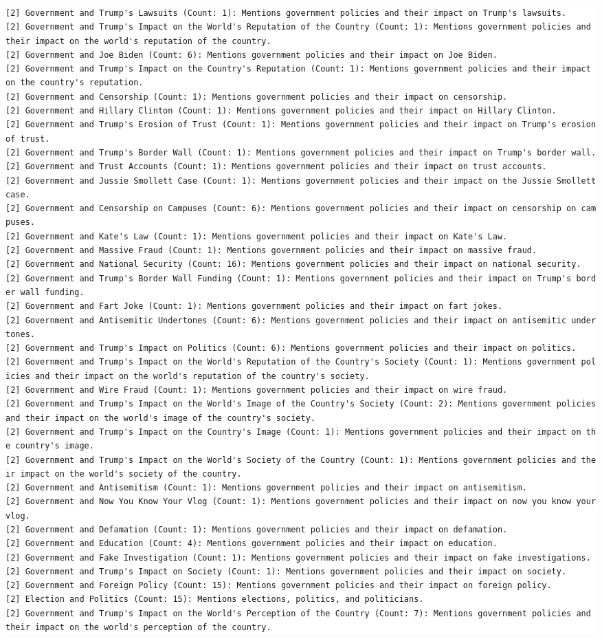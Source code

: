 	[2] Government and Trump's Lawsuits (Count: 1): Mentions government policies and their impact on Trump's lawsuits.
	[2] Government and Trump's Impact on the World's Reputation of the Country (Count: 1): Mentions government policies and their impact on the world's reputation of the country.
	[2] Government and Joe Biden (Count: 6): Mentions government policies and their impact on Joe Biden.
	[2] Government and Trump's Impact on the Country's Reputation (Count: 1): Mentions government policies and their impact on the country's reputation.
	[2] Government and Censorship (Count: 1): Mentions government policies and their impact on censorship.
	[2] Government and Hillary Clinton (Count: 1): Mentions government policies and their impact on Hillary Clinton.
	[2] Government and Trump's Erosion of Trust (Count: 1): Mentions government policies and their impact on Trump's erosion of trust.
	[2] Government and Trump's Border Wall (Count: 1): Mentions government policies and their impact on Trump's border wall.
	[2] Government and Trust Accounts (Count: 1): Mentions government policies and their impact on trust accounts.
	[2] Government and Jussie Smollett Case (Count: 1): Mentions government policies and their impact on the Jussie Smollett case.
	[2] Government and Censorship on Campuses (Count: 6): Mentions government policies and their impact on censorship on campuses.
	[2] Government and Kate's Law (Count: 1): Mentions government policies and their impact on Kate's Law.
	[2] Government and Massive Fraud (Count: 1): Mentions government policies and their impact on massive fraud.
	[2] Government and National Security (Count: 16): Mentions government policies and their impact on national security.
	[2] Government and Trump's Border Wall Funding (Count: 1): Mentions government policies and their impact on Trump's border wall funding.
	[2] Government and Fart Joke (Count: 1): Mentions government policies and their impact on fart jokes.
	[2] Government and Antisemitic Undertones (Count: 6): Mentions government policies and their impact on antisemitic undertones.
	[2] Government and Trump's Impact on Politics (Count: 6): Mentions government policies and their impact on politics.
	[2] Government and Trump's Impact on the World's Reputation of the Country's Society (Count: 1): Mentions government policies and their impact on the world's reputation of the country's society.
	[2] Government and Wire Fraud (Count: 1): Mentions government policies and their impact on wire fraud.
	[2] Government and Trump's Impact on the World's Image of the Country's Society (Count: 2): Mentions government policies and their impact on the world's image of the country's society.
	[2] Government and Trump's Impact on the Country's Image (Count: 1): Mentions government policies and their impact on the country's image.
	[2] Government and Trump's Impact on the World's Society of the Country (Count: 1): Mentions government policies and their impact on the world's society of the country.
	[2] Government and Antisemitism (Count: 1): Mentions government policies and their impact on antisemitism.
	[2] Government and Now You Know Your Vlog (Count: 1): Mentions government policies and their impact on now you know your vlog.
	[2] Government and Defamation (Count: 1): Mentions government policies and their impact on defamation.
	[2] Government and Education (Count: 4): Mentions government policies and their impact on education.
	[2] Government and Fake Investigation (Count: 1): Mentions government policies and their impact on fake investigations.
	[2] Government and Trump's Impact on Society (Count: 1): Mentions government policies and their impact on society.
	[2] Government and Foreign Policy (Count: 15): Mentions government policies and their impact on foreign policy.
	[2] Election and Politics (Count: 15): Mentions elections, politics, and politicians.
	[2] Government and Trump's Impact on the World's Perception of the Country (Count: 7): Mentions government policies and their impact on the world's perception of the country.
